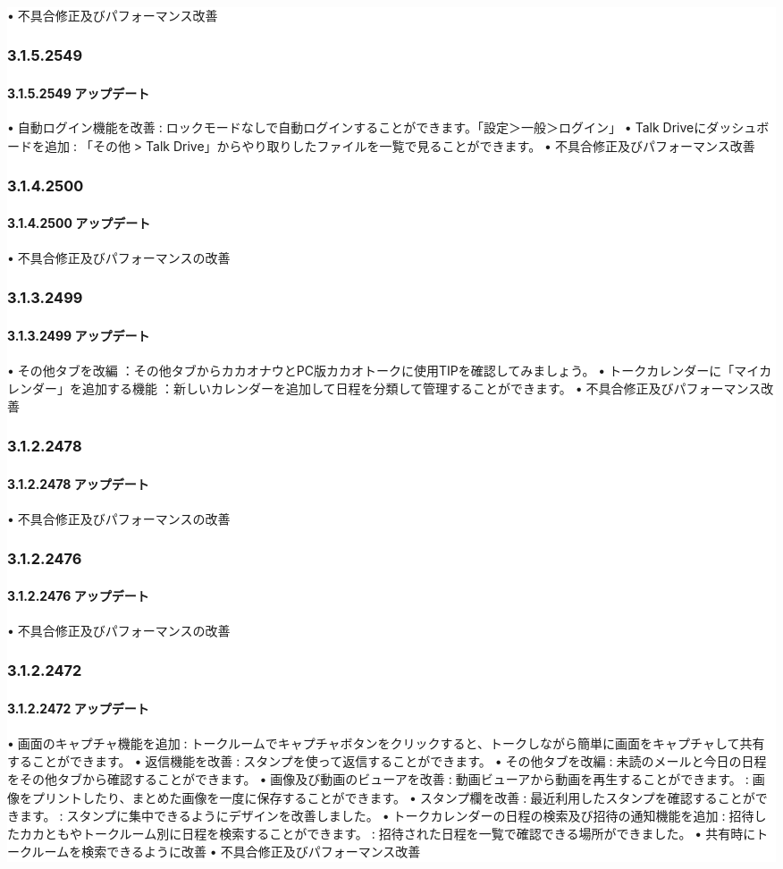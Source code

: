 • 不具合修正及びパフォーマンス改善

### 3.1.5.2549

#### 3.1.5.2549 アップデート

• 自動ログイン機能を改善
: ロックモードなしで自動ログインすることができます。「設定＞一般＞ログイン」
• Talk Driveにダッシュボードを追加
: 「その他 > Talk Drive」からやり取りしたファイルを一覧で見ることができます。
• 不具合修正及びパフォーマンス改善

### 3.1.4.2500

#### 3.1.4.2500 アップデート

• 不具合修正及びパフォーマンスの改善

### 3.1.3.2499

#### 3.1.3.2499 アップデート

• その他タブを改編
：その他タブからカカオナウとPC版カカオトークに使用TIPを確認してみましょう。
• トークカレンダーに「マイカレンダー」を追加する機能
：新しいカレンダーを追加して日程を分類して管理することができます。 
• 不具合修正及びパフォーマンス改善

### 3.1.2.2478

#### 3.1.2.2478 アップデート

• 不具合修正及びパフォーマンスの改善

### 3.1.2.2476

#### 3.1.2.2476 アップデート

• 不具合修正及びパフォーマンスの改善

### 3.1.2.2472

#### 3.1.2.2472 アップデート

•  画面のキャプチャ機能を追加
: トークルームでキャプチャボタンをクリックすると、トークしながら簡単に画面をキャプチャして共有することができます。
•  返信機能を改善
: スタンプを使って返信することができます。
•  その他タブを改編
: 未読のメールと今日の日程をその他タブから確認することができます。
•  画像及び動画のビューアを改善
: 動画ビューアから動画を再生することができます。
: 画像をプリントしたり、まとめた画像を一度に保存することができます。
•  スタンプ欄を改善
: 最近利用したスタンプを確認することができます。
: スタンプに集中できるようにデザインを改善しました。
•  トークカレンダーの日程の検索及び招待の通知機能を追加
: 招待したカカともやトークルーム別に日程を検索することができます。
: 招待された日程を一覧で確認できる場所ができました。
•  共有時にトークルームを検索できるように改善
• 不具合修正及びパフォーマンス改善
